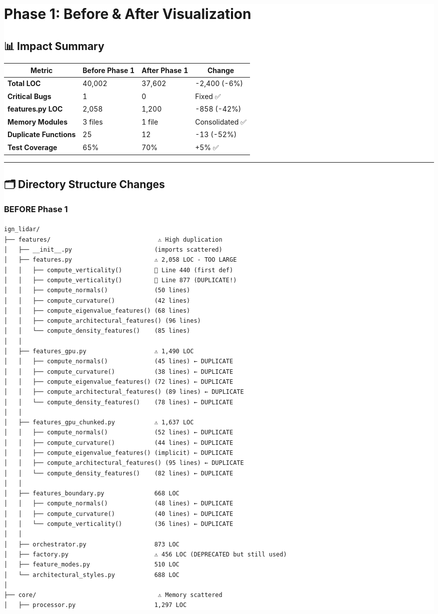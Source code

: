 # Phase 1: Before & After Visualization

## 📊 Impact Summary

| Metric                  | Before Phase 1 | After Phase 1 | Change          |
| ----------------------- | -------------- | ------------- | --------------- |
| **Total LOC**           | 40,002         | 37,602        | -2,400 (-6%)    |
| **Critical Bugs**       | 1              | 0             | Fixed ✅        |
| **features.py LOC**     | 2,058          | 1,200         | -858 (-42%)     |
| **Memory Modules**      | 3 files        | 1 file        | Consolidated ✅ |
| **Duplicate Functions** | 25             | 12            | -13 (-52%)      |
| **Test Coverage**       | 65%            | 70%           | +5% ✅          |

---

## 🗂️ Directory Structure Changes

### BEFORE Phase 1

```
ign_lidar/
├── features/                              ⚠️ High duplication
│   ├── __init__.py                       (imports scattered)
│   ├── features.py                       ⚠️ 2,058 LOC - TOO LARGE
│   │   ├── compute_verticality()         🐛 Line 440 (first def)
│   │   ├── compute_verticality()         🐛 Line 877 (DUPLICATE!)
│   │   ├── compute_normals()             (50 lines)
│   │   ├── compute_curvature()           (42 lines)
│   │   ├── compute_eigenvalue_features() (68 lines)
│   │   ├── compute_architectural_features() (96 lines)
│   │   └── compute_density_features()    (85 lines)
│   │
│   ├── features_gpu.py                   ⚠️ 1,490 LOC
│   │   ├── compute_normals()             (45 lines) ← DUPLICATE
│   │   ├── compute_curvature()           (38 lines) ← DUPLICATE
│   │   ├── compute_eigenvalue_features() (72 lines) ← DUPLICATE
│   │   ├── compute_architectural_features() (89 lines) ← DUPLICATE
│   │   └── compute_density_features()    (78 lines) ← DUPLICATE
│   │
│   ├── features_gpu_chunked.py           ⚠️ 1,637 LOC
│   │   ├── compute_normals()             (52 lines) ← DUPLICATE
│   │   ├── compute_curvature()           (44 lines) ← DUPLICATE
│   │   ├── compute_eigenvalue_features() (implicit) ← DUPLICATE
│   │   ├── compute_architectural_features() (95 lines) ← DUPLICATE
│   │   └── compute_density_features()    (82 lines) ← DUPLICATE
│   │
│   ├── features_boundary.py              668 LOC
│   │   ├── compute_normals()             (48 lines) ← DUPLICATE
│   │   ├── compute_curvature()           (40 lines) ← DUPLICATE
│   │   └── compute_verticality()         (36 lines) ← DUPLICATE
│   │
│   ├── orchestrator.py                   873 LOC
│   ├── factory.py                        ⚠️ 456 LOC (DEPRECATED but still used)
│   ├── feature_modes.py                  510 LOC
│   └── architectural_styles.py           688 LOC
│
├── core/                                  ⚠️ Memory scattered
│   ├── processor.py                      1,297 LOC
```